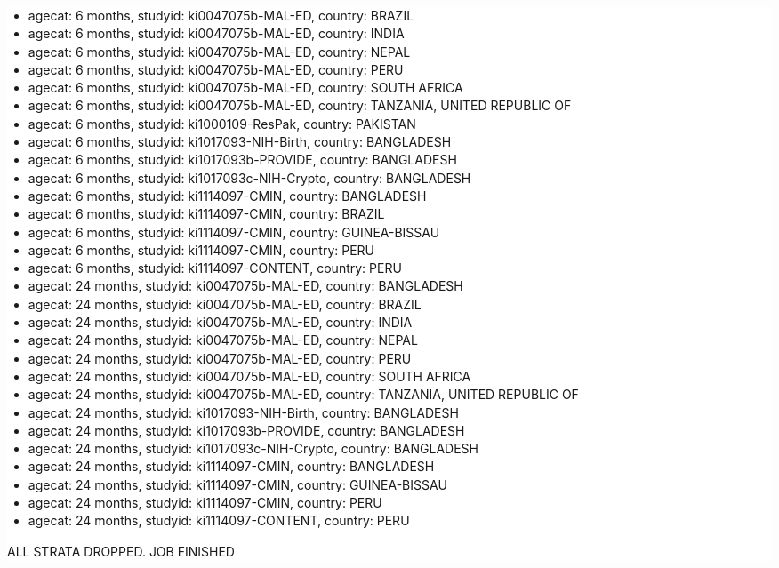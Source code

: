 * agecat: 6 months, studyid: ki0047075b-MAL-ED, country: BRAZIL
* agecat: 6 months, studyid: ki0047075b-MAL-ED, country: INDIA
* agecat: 6 months, studyid: ki0047075b-MAL-ED, country: NEPAL
* agecat: 6 months, studyid: ki0047075b-MAL-ED, country: PERU
* agecat: 6 months, studyid: ki0047075b-MAL-ED, country: SOUTH AFRICA
* agecat: 6 months, studyid: ki0047075b-MAL-ED, country: TANZANIA, UNITED REPUBLIC OF
* agecat: 6 months, studyid: ki1000109-ResPak, country: PAKISTAN
* agecat: 6 months, studyid: ki1017093-NIH-Birth, country: BANGLADESH
* agecat: 6 months, studyid: ki1017093b-PROVIDE, country: BANGLADESH
* agecat: 6 months, studyid: ki1017093c-NIH-Crypto, country: BANGLADESH
* agecat: 6 months, studyid: ki1114097-CMIN, country: BANGLADESH
* agecat: 6 months, studyid: ki1114097-CMIN, country: BRAZIL
* agecat: 6 months, studyid: ki1114097-CMIN, country: GUINEA-BISSAU
* agecat: 6 months, studyid: ki1114097-CMIN, country: PERU
* agecat: 6 months, studyid: ki1114097-CONTENT, country: PERU
* agecat: 24 months, studyid: ki0047075b-MAL-ED, country: BANGLADESH
* agecat: 24 months, studyid: ki0047075b-MAL-ED, country: BRAZIL
* agecat: 24 months, studyid: ki0047075b-MAL-ED, country: INDIA
* agecat: 24 months, studyid: ki0047075b-MAL-ED, country: NEPAL
* agecat: 24 months, studyid: ki0047075b-MAL-ED, country: PERU
* agecat: 24 months, studyid: ki0047075b-MAL-ED, country: SOUTH AFRICA
* agecat: 24 months, studyid: ki0047075b-MAL-ED, country: TANZANIA, UNITED REPUBLIC OF
* agecat: 24 months, studyid: ki1017093-NIH-Birth, country: BANGLADESH
* agecat: 24 months, studyid: ki1017093b-PROVIDE, country: BANGLADESH
* agecat: 24 months, studyid: ki1017093c-NIH-Crypto, country: BANGLADESH
* agecat: 24 months, studyid: ki1114097-CMIN, country: BANGLADESH
* agecat: 24 months, studyid: ki1114097-CMIN, country: GUINEA-BISSAU
* agecat: 24 months, studyid: ki1114097-CMIN, country: PERU
* agecat: 24 months, studyid: ki1114097-CONTENT, country: PERU


ALL STRATA DROPPED. JOB FINISHED
















